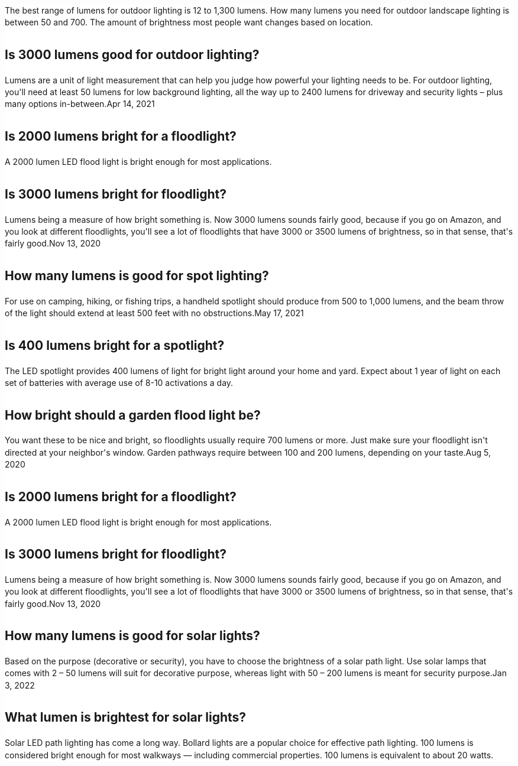 The best range of lumens for outdoor lighting is 12 to 1,300 lumens. How many lumens you need for outdoor landscape lighting is between 50 and 700. The amount of brightness most people want changes based on location.

## Is 3000 lumens good for outdoor lighting?
Lumens are a unit of light measurement that can help you judge how powerful your lighting needs to be. For outdoor lighting, you'll need at least 50 lumens for low background lighting, all the way up to 2400 lumens for driveway and security lights – plus many options in-between.Apr 14, 2021

## Is 2000 lumens bright for a floodlight?
A 2000 lumen LED flood light is bright enough for most applications.

## Is 3000 lumens bright for floodlight?
Lumens being a measure of how bright something is. Now 3000 lumens sounds fairly good, because if you go on Amazon, and you look at different floodlights, you'll see a lot of floodlights that have 3000 or 3500 lumens of brightness, so in that sense, that's fairly good.Nov 13, 2020

## How many lumens is good for spot lighting?
For use on camping, hiking, or fishing trips, a handheld spotlight should produce from 500 to 1,000 lumens, and the beam throw of the light should extend at least 500 feet with no obstructions.May 17, 2021

## Is 400 lumens bright for a spotlight?
The LED spotlight provides 400 lumens of light for bright light around your home and yard. Expect about 1 year of light on each set of batteries with average use of 8-10 activations a day.

## How bright should a garden flood light be?
You want these to be nice and bright, so floodlights usually require 700 lumens or more. Just make sure your floodlight isn't directed at your neighbor's window. Garden pathways require between 100 and 200 lumens, depending on your taste.Aug 5, 2020

## Is 2000 lumens bright for a floodlight?
A 2000 lumen LED flood light is bright enough for most applications.

## Is 3000 lumens bright for floodlight?
Lumens being a measure of how bright something is. Now 3000 lumens sounds fairly good, because if you go on Amazon, and you look at different floodlights, you'll see a lot of floodlights that have 3000 or 3500 lumens of brightness, so in that sense, that's fairly good.Nov 13, 2020

## How many lumens is good for solar lights?
Based on the purpose (decorative or security), you have to choose the brightness of a solar path light. Use solar lamps that comes with 2 – 50 lumens will suit for decorative purpose, whereas light with 50 – 200 lumens is meant for security purpose.Jan 3, 2022

## What lumen is brightest for solar lights?
Solar LED path lighting has come a long way. Bollard lights are a popular choice for effective path lighting. 100 lumens is considered bright enough for most walkways — including commercial properties. 100 lumens is equivalent to about 20 watts.
